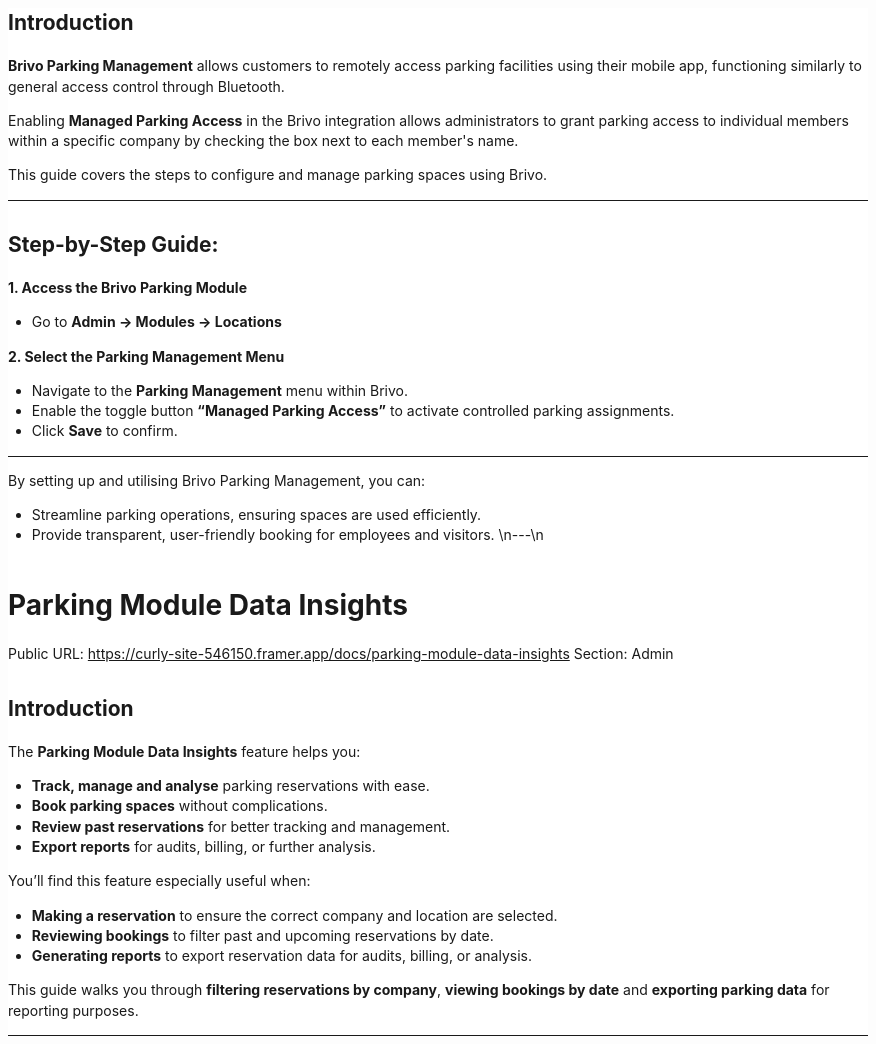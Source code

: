 ## **Introduction**

**Brivo Parking Management** allows customers to remotely access parking facilities using their mobile app, functioning similarly to general access control through Bluetooth.

Enabling **Managed Parking Access** in the Brivo integration allows administrators to grant parking access to individual members within a specific company by checking the box next to each member's name.

This guide covers the steps to configure and manage parking spaces using Brivo.

---

## **Step-by-Step Guide:**

**1. Access the Brivo Parking Module**
- Go to **Admin → Modules → Locations**

**2. Select the Parking Management Menu**

- Navigate to the **Parking Management** menu within Brivo.
- Enable the toggle button **“Managed Parking Access”** to activate controlled parking assignments.
- Click **Save** to confirm.


---

By setting up and utilising Brivo Parking Management, you can:

- Streamline parking operations, ensuring spaces are used efficiently.
- Provide transparent, user-friendly booking for employees and visitors.
\n---\n

# Parking Module Data Insights

Public URL: https://curly-site-546150.framer.app/docs/parking-module-data-insights
Section: Admin

## **Introduction**

The **Parking Module Data Insights** feature helps you:

- **Track, manage and analyse** parking reservations with ease.
- **Book parking spaces** without complications.
- **Review past reservations** for better tracking and management.
- **Export reports** for audits, billing, or further analysis.

You’ll find this feature especially useful when:

- **Making a reservation** to ensure the correct company and location are selected.
- **Reviewing bookings** to filter past and upcoming reservations by date.
- **Generating reports** to export reservation data for audits, billing, or analysis.

This guide walks you through **filtering reservations by company**, **viewing bookings by date** and **exporting parking data** for reporting purposes.

---